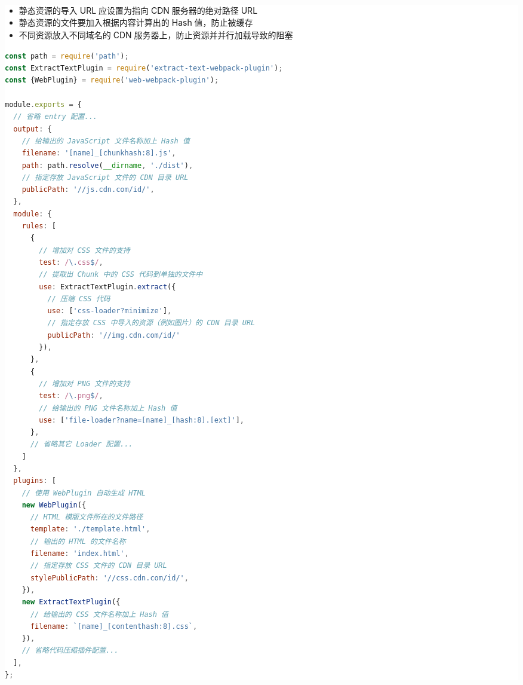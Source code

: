   - 静态资源的导入 URL 应设置为指向 CDN 服务器的绝对路径 URL
  - 静态资源的文件要加入根据内容计算出的 Hash 值，防止被缓存
  - 不同资源放入不同域名的 CDN 服务器上，防止资源并并行加载导致的阻塞

  ```js
  const path = require('path');
  const ExtractTextPlugin = require('extract-text-webpack-plugin');
  const {WebPlugin} = require('web-webpack-plugin');
  
  module.exports = {
    // 省略 entry 配置...
    output: {
      // 给输出的 JavaScript 文件名称加上 Hash 值
      filename: '[name]_[chunkhash:8].js',
      path: path.resolve(__dirname, './dist'),
      // 指定存放 JavaScript 文件的 CDN 目录 URL
      publicPath: '//js.cdn.com/id/',
    },
    module: {
      rules: [
        {
          // 增加对 CSS 文件的支持
          test: /\.css$/,
          // 提取出 Chunk 中的 CSS 代码到单独的文件中
          use: ExtractTextPlugin.extract({
            // 压缩 CSS 代码
            use: ['css-loader?minimize'],
            // 指定存放 CSS 中导入的资源（例如图片）的 CDN 目录 URL
            publicPath: '//img.cdn.com/id/'
          }),
        },
        {
          // 增加对 PNG 文件的支持
          test: /\.png$/,
          // 给输出的 PNG 文件名称加上 Hash 值
          use: ['file-loader?name=[name]_[hash:8].[ext]'],
        },
        // 省略其它 Loader 配置...
      ]
    },
    plugins: [
      // 使用 WebPlugin 自动生成 HTML
      new WebPlugin({
        // HTML 模版文件所在的文件路径
        template: './template.html',
        // 输出的 HTML 的文件名称
        filename: 'index.html',
        // 指定存放 CSS 文件的 CDN 目录 URL
        stylePublicPath: '//css.cdn.com/id/',
      }),
      new ExtractTextPlugin({
        // 给输出的 CSS 文件名称加上 Hash 值
        filename: `[name]_[contenthash:8].css`,
      }),
      // 省略代码压缩插件配置...
    ],
  };
  ```
